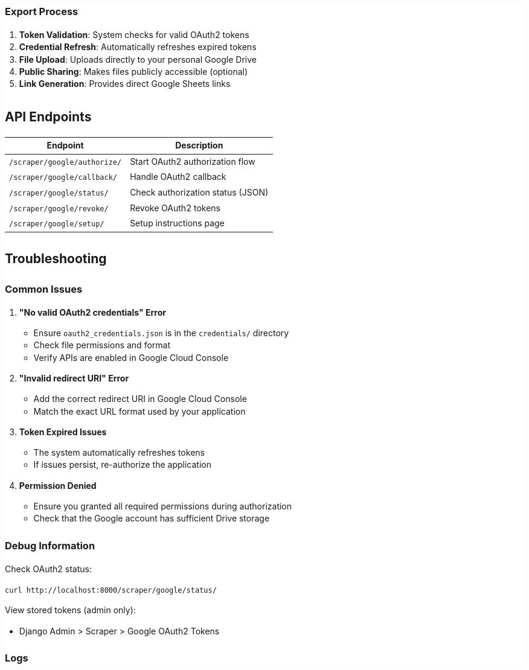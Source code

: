 ### Export Process

1. **Token Validation**: System checks for valid OAuth2 tokens
2. **Credential Refresh**: Automatically refreshes expired tokens
3. **File Upload**: Uploads directly to your personal Google Drive
4. **Public Sharing**: Makes files publicly accessible (optional)
5. **Link Generation**: Provides direct Google Sheets links

## API Endpoints

| Endpoint | Description |
|----------|-------------|
| `/scraper/google/authorize/` | Start OAuth2 authorization flow |
| `/scraper/google/callback/` | Handle OAuth2 callback |
| `/scraper/google/status/` | Check authorization status (JSON) |
| `/scraper/google/revoke/` | Revoke OAuth2 tokens |
| `/scraper/google/setup/` | Setup instructions page |

## Troubleshooting

### Common Issues

1. **"No valid OAuth2 credentials" Error**
   - Ensure `oauth2_credentials.json` is in the `credentials/` directory
   - Check file permissions and format
   - Verify APIs are enabled in Google Cloud Console

2. **"Invalid redirect URI" Error**
   - Add the correct redirect URI in Google Cloud Console
   - Match the exact URL format used by your application

3. **Token Expired Issues**
   - The system automatically refreshes tokens
   - If issues persist, re-authorize the application

4. **Permission Denied**
   - Ensure you granted all required permissions during authorization
   - Check that the Google account has sufficient Drive storage

### Debug Information

Check OAuth2 status:
```bash
curl http://localhost:8000/scraper/google/status/
```

View stored tokens (admin only):
- Django Admin > Scraper > Google OAuth2 Tokens

### Logs
